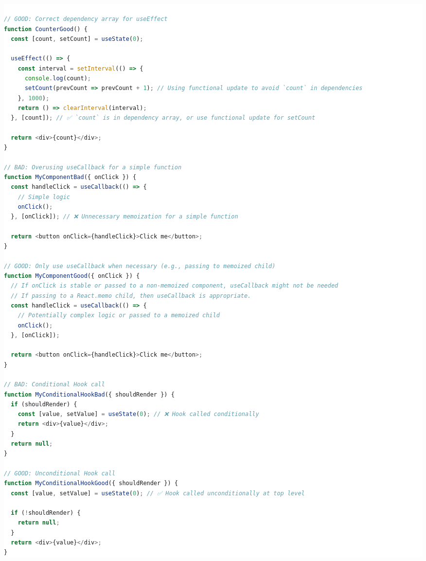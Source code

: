 ```typescript

// GOOD: Correct dependency array for useEffect
function CounterGood() {
  const [count, setCount] = useState(0);

  useEffect(() => {
    const interval = setInterval(() => {
      console.log(count);
      setCount(prevCount => prevCount + 1); // Using functional update to avoid `count` in dependencies
    }, 1000);
    return () => clearInterval(interval);
  }, [count]); // ✅ `count` is in dependency array, or use functional update for setCount

  return <div>{count}</div>;
}

// BAD: Overusing useCallback for a simple function
function MyComponentBad({ onClick }) {
  const handleClick = useCallback(() => {
    // Simple logic
    onClick();
  }, [onClick]); // ❌ Unnecessary memoization for a simple function

  return <button onClick={handleClick}>Click me</button>;
}

// GOOD: Only use useCallback when necessary (e.g., passing to memoized child)
function MyComponentGood({ onClick }) {
  // If onClick is stable or passed to a non-memoized component, useCallback might not be needed
  // If passing to a React.memo child, then useCallback is appropriate.
  const handleClick = useCallback(() => {
    // Potentially complex logic or passed to a memoized child
    onClick();
  }, [onClick]);

  return <button onClick={handleClick}>Click me</button>;
}

// BAD: Conditional Hook call
function MyConditionalHookBad({ shouldRender }) {
  if (shouldRender) {
    const [value, setValue] = useState(0); // ❌ Hook called conditionally
    return <div>{value}</div>;
  }
  return null;
}

// GOOD: Unconditional Hook call
function MyConditionalHookGood({ shouldRender }) {
  const [value, setValue] = useState(0); // ✅ Hook called unconditionally at top level

  if (!shouldRender) {
    return null;
  }
  return <div>{value}</div>;
}
```
